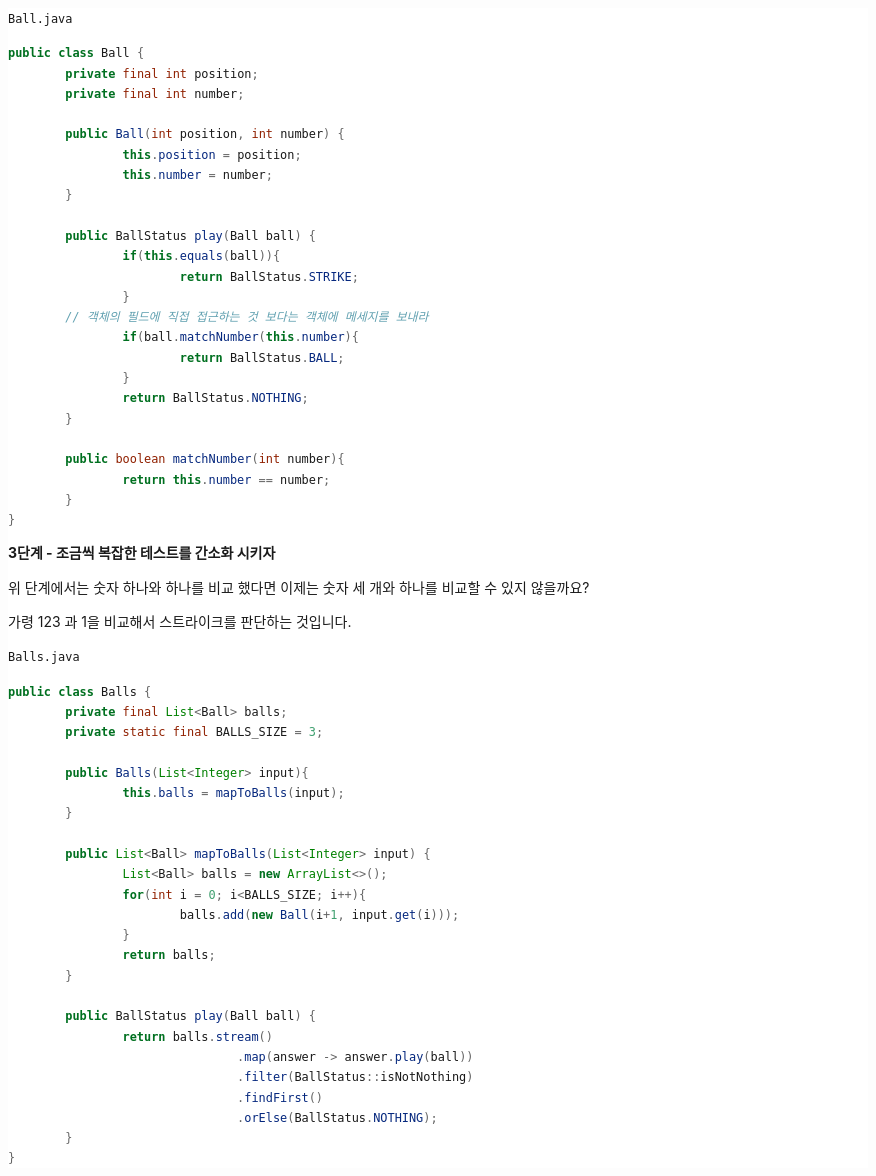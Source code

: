 `Ball.java`

```java
public class Ball {
		private final int position;
		private final int number;
		
		public Ball(int position, int number) {
				this.position = position;
				this.number = number;
		}
		
		public BallStatus play(Ball ball) {
				if(this.equals(ball)){
						return BallStatus.STRIKE;
				}
		// 객체의 필드에 직접 접근하는 것 보다는 객체에 메세지를 보내라
				if(ball.matchNumber(this.number){ 
						return BallStatus.BALL;
				}
				return BallStatus.NOTHING;
		}
		
		public boolean matchNumber(int number){
				return this.number == number;
		}
}
```

**3단계 - 조금씩 복잡한 테스트를 간소화 시키자**

위 단계에서는 숫자 하나와 하나를 비교 했다면 이제는 숫자 세 개와 하나를 비교할 수 있지 않을까요?

가령 123 과 1을 비교해서 스트라이크를 판단하는 것입니다.

`Balls.java`

```java
public class Balls {
		private final List<Ball> balls;
		private static final BALLS_SIZE = 3;
		
		public Balls(List<Integer> input){
				this.balls = mapToBalls(input);
		}		
		
		public List<Ball> mapToBalls(List<Integer> input) {
				List<Ball> balls = new ArrayList<>();
				for(int i = 0; i<BALLS_SIZE; i++){
						balls.add(new Ball(i+1, input.get(i)));
				}
				return balls;
		}
		
		public BallStatus play(Ball ball) {
				return balls.stream()
								.map(answer -> answer.play(ball))
								.filter(BallStatus::isNotNothing)
								.findFirst()
								.orElse(BallStatus.NOTHING);
		}
}
```
